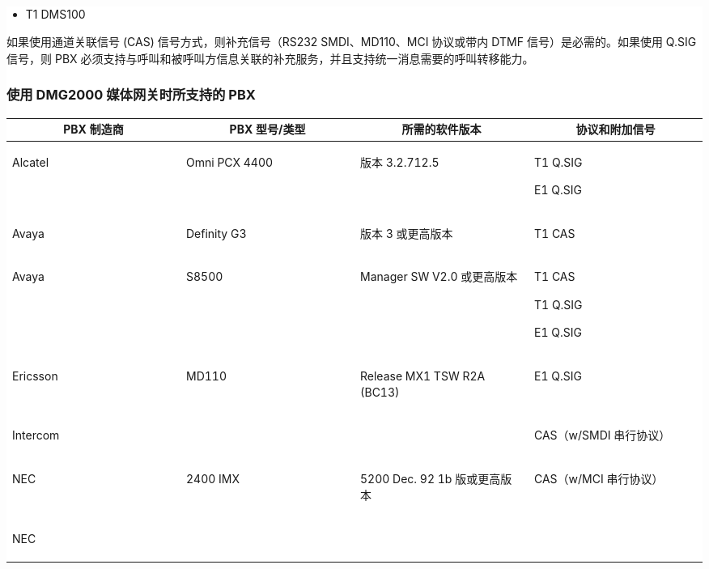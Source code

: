   - T1 DMS100

如果使用通道关联信号 (CAS) 信号方式，则补充信号（RS232 SMDI、MD110、MCI 协议或带内 DTMF 信号）是必需的。如果使用 Q.SIG 信号，则 PBX 必须支持与呼叫和被呼叫方信息关联的补充服务，并且支持统一消息需要的呼叫转移能力。

### 使用 DMG2000 媒体网关时所支持的 PBX

<table>
<colgroup>
<col style="width: 25%" />
<col style="width: 25%" />
<col style="width: 25%" />
<col style="width: 25%" />
</colgroup>
<thead>
<tr class="header">
<th>PBX 制造商</th>
<th>PBX 型号/类型</th>
<th>所需的软件版本</th>
<th>协议和附加信号</th>
</tr>
</thead>
<tbody>
<tr class="odd">
<td><p>Alcatel</p></td>
<td><p>Omni PCX 4400</p></td>
<td><p>版本 3.2.712.5</p></td>
<td><p>T1 Q.SIG</p>
<p>E1 Q.SIG</p></td>
</tr>
<tr class="even">
<td><p>Avaya</p></td>
<td><p>Definity G3</p></td>
<td><p>版本 3 或更高版本</p></td>
<td><p>T1 CAS</p></td>
</tr>
<tr class="odd">
<td><p>Avaya</p></td>
<td><p>S8500</p></td>
<td><p>Manager SW V2.0 或更高版本</p></td>
<td><p>T1 CAS</p>
<p>T1 Q.SIG</p>
<p>E1 Q.SIG</p></td>
</tr>
<tr class="even">
<td><p>Ericsson</p></td>
<td><p>MD110</p></td>
<td><p>Release MX1 TSW R2A (BC13)</p></td>
<td><p>E1 Q.SIG</p></td>
</tr>
<tr class="odd">
<td><p>Intercom</p></td>
<td><p></p></td>
<td><p></p></td>
<td><p>CAS（w/SMDI 串行协议）</p></td>
</tr>
<tr class="even">
<td><p>NEC</p></td>
<td><p>2400 IMX</p></td>
<td><p>5200 Dec. 92 1b 版或更高版本</p></td>
<td><p>CAS（w/MCI 串行协议）</p></td>
</tr>
<tr class="odd">
<td><p>NEC</p></td>